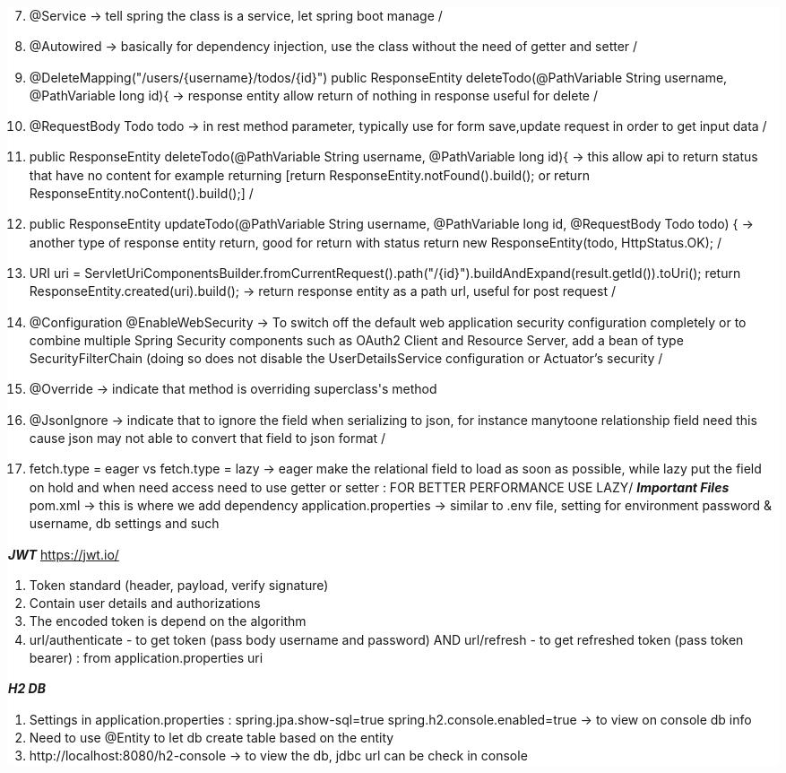 7. @Service -> tell spring the class is a service, let spring boot manage  /

8. @Autowired -> basically for dependency injection, use the class without the need of getter and setter /

9. @DeleteMapping("/users/{username}/todos/{id}")
	public ResponseEntity<Void> deleteTodo(@PathVariable String username, @PathVariable long id){ -> response entity allow return of nothing in response useful for delete /

10. @RequestBody Todo todo -> in rest method parameter, typically use for form save,update request in order to get input data /

11. public ResponseEntity<Void> deleteTodo(@PathVariable String username, @PathVariable long id){ -> this allow api to return status that have no content 
for example returning [return ResponseEntity.notFound().build(); or return ResponseEntity.noContent().build();] /

12. public ResponseEntity<Todo> updateTodo(@PathVariable String username, @PathVariable long id, @RequestBody Todo todo) { -> another type of response entity return, good for return with status 
return new ResponseEntity<Todo>(todo, HttpStatus.OK); /

13. URI uri = ServletUriComponentsBuilder.fromCurrentRequest().path("/{id}").buildAndExpand(result.getId()).toUri();
return ResponseEntity.created(uri).build();  -> return response entity as a path url, useful for post request /

14. @Configuration @EnableWebSecurity -> To switch off the default web application security configuration completely or to combine multiple Spring Security components such as OAuth2 Client and Resource Server, add a bean of type SecurityFilterChain (doing so does not disable the UserDetailsService configuration or Actuator’s security /

15. @Override -> indicate that method is overriding superclass's method

16. @JsonIgnore -> indicate that to ignore the field when serializing to json, for instance manytoone relationship field need this cause json may not able to convert that field to json format /

17. fetch.type = eager vs fetch.type = lazy -> eager make the relational field to load as soon as possible, while lazy put the field on hold and when need access need to use getter or setter : FOR BETTER PERFORMANCE USE LAZY/
***Important Files***
pom.xml -> this is where we add dependency
application.properties -> similar to .env file, setting for environment password & username, db settings and such

***JWT*** https://jwt.io/
1. Token standard (header, payload, verify signature)
2. Contain user details and authorizations
3. The encoded token is depend on the algorithm
4. url/authenticate - to get token (pass body username and password) AND url/refresh - to get refreshed token (pass token bearer) : from application.properties uri

***H2 DB***
1. Settings in application.properties : 
spring.jpa.show-sql=true
spring.h2.console.enabled=true -> to view on console db info
2. Need to use @Entity to let db create table based on the entity
3. http://localhost:8080/h2-console -> to view the db, jdbc url can be check in console
